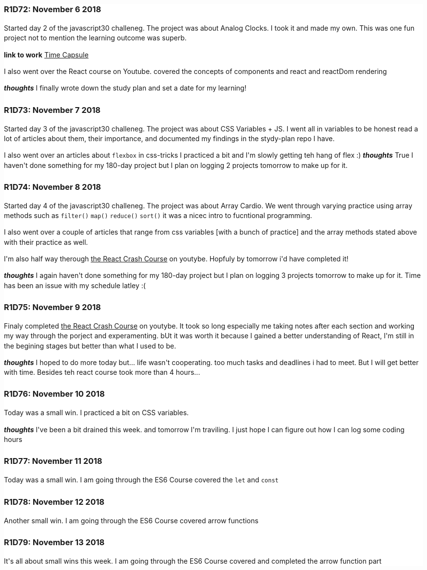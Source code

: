 ### R1D72: November 6 2018
Started day 2 of the javascript30 challeneg. The project was about Analog Clocks. I took it and made my own. This was one fun project not to mention the learning outcome was superb. 

**link to work** [Time Capsule](https://athoug.xyz/day125/index.html)

I also went over the React course on Youtube. covered the concepts of components and react and reactDom rendering

**_thoughts_** I finally wrote down the study plan and set a date for my learning! 

### R1D73: November 7 2018
Started day 3 of the javascript30 challeneg. The project was about CSS Variables + JS. I went all in variables to be honest read a lot of articles about them, their importance, and documented my findings in the stydy-plan repo I have. 

I also went over an articles about `flexbox` in css-tricks I practiced a bit and I'm slowly getting teh hang of flex :)
**_thoughts_** True I haven't done something for my 180-day project but I plan on logging 2 projects tomorrow to make up for it.

### R1D74: November 8 2018
Started day 4 of the javascript30 challeneg. The project was about Array Cardio. We went through varying practice using array methods such as `filter()` `map()` `reduce()` `sort()` it was a nicec intro to fucntional programming.  

I also went over a couple of articles that range from css variables [with a bunch of practice] and the array methods stated above with their practice as well. 

I'm also half way therough [the React Crash Course](https://www.youtube.com/watch?v=Ke90Tje7VS0&list=PLB0zrWaupfEBqnOZbzntBLJAfRV7vmpnx&index=15&t=0s) on youtybe. Hopfuly by tomorrow i'd have completed it! 

**_thoughts_** I again haven't done something for my 180-day project but I plan on logging 3 projects tomorrow to make up for it. Time has been an issue with my schedule latley :(

### R1D75: November 9 2018
Finaly completed [the React Crash Course](https://www.youtube.com/watch?v=Ke90Tje7VS0) on youtybe. It took so long especially me taking notes after each section and working my way through the porject and experamenting. bUt it was worth it because I gained a better understanding of React, I'm still in the begining stages but better than what I used to be.

**_thoughts_** I hoped to do more today but... life wasn't cooperating. too much tasks and deadlines i had to meet. But I will get better with time. Besides teh react course took more than 4 hours...

### R1D76: November 10 2018
Today was a small win. I practiced a bit on CSS variables. 

**_thoughts_** I've been a bit drained this week. and tomorrow I'm traviling. I just hope I can figure out how I can log some coding hours

### R1D77: November 11 2018
Today was a small win. I am going through the ES6 Course covered the `let` and `const`

### R1D78: November 12 2018
Another small win. I am going through the ES6 Course covered arrow functions

### R1D79: November 13 2018
It's all about small wins this week. I am going through the ES6 Course covered and completed the arrow function part
